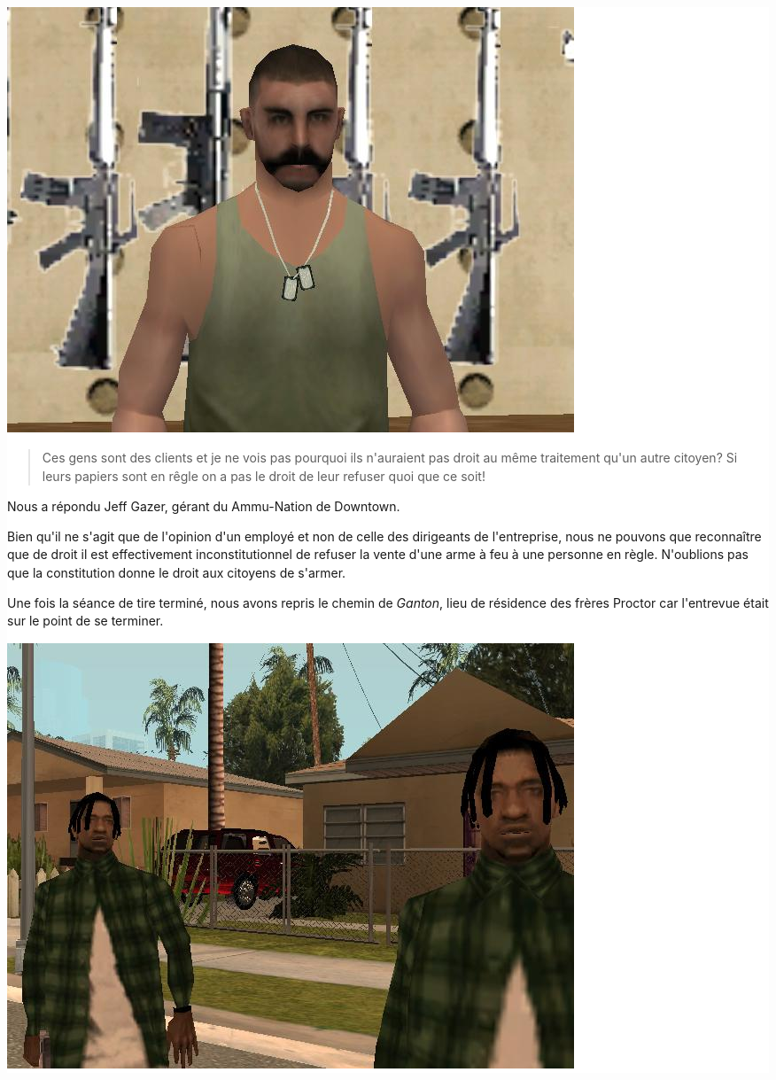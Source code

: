 ![](/content/images/2005/01/OGF_gerant_ammu.jpg)

> Ces gens sont des clients et je ne vois pas pourquoi ils n'auraient pas droit au même traitement qu'un autre citoyen? Si leurs papiers sont en rêgle on a pas le droit de leur refuser quoi que ce soit!

Nous a répondu Jeff Gazer, gérant du Ammu-Nation de Downtown.

Bien qu'il ne s'agit que de l'opinion d'un employé et non de celle des dirigeants de l'entreprise, nous ne pouvons que reconnaître que de droit il est effectivement inconstitutionnel de refuser la vente d'une arme à feu à une personne en règle. N'oublions pas que la constitution donne le droit aux citoyens de s'armer.

Une fois la séance de tire terminé, nous avons repris le chemin de _Ganton_, lieu de résidence des frères Proctor car l'entrevue était sur le point de se terminer.

![](/content/images/2005/01/OGF_home.jpg)